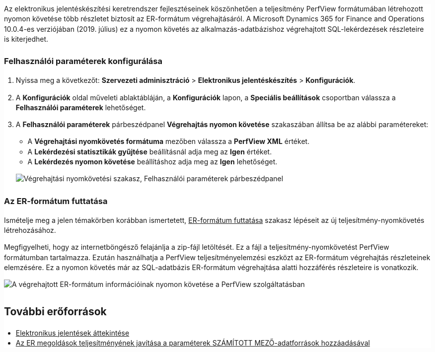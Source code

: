 Az elektronikus jelentéskészítési keretrendszer fejlesztéseinek köszönhetően a teljesítmény PerfView formátumában létrehozott nyomon követése több részletet biztosít az ER-formátum végrehajtásáról. A Microsoft Dynamics 365 for Finance and Operations 10.0.4-es verziójában (2019. július) ez a nyomon követés az alkalmazás-adatbázishoz végrehajtott SQL-lekérdezések részleteire is kiterjedhet.

### <a name="configure-user-parameters"></a>Felhasználói paraméterek konfigurálása

1. Nyissa meg a következőt: **Szervezeti adminisztráció** \> **Elektronikus jelentéskészítés** \> **Konfigurációk**.
2. A **Konfigurációk** oldal műveleti ablaktábláján, a **Konfigurációk** lapon, a **Speciális beállítások** csoportban válassza a **Felhasználói paraméterek** lehetőséget.
3. A **Felhasználói paraméterek** párbeszédpanel **Végrehajtás nyomon követése** szakaszában állítsa be az alábbi paramétereket:

    - A **Végrehajtási nyomkövetés formátuma** mezőben válassza a **PerfView XML** értéket.
    - A **Lekérdezési statisztikák gyűjtése** beállításnál adja meg az **Igen** értéket.
    - A **Lekérdezés nyomon követése** beállításhoz adja meg az **Igen** lehetőséget.

    ![Végrehajtási nyomkövetési szakasz, Felhasználói paraméterek párbeszédpanel](./media/GER-PerfTrace2-GER-UserParameters.PNG)

### <a name="run-the-er-format"></a>Az ER-formátum futtatása

Ismételje meg a jelen témakörben korábban ismertetett, [ER-formátum futtatása](#run-format) szakasz lépéseit az új teljesítmény-nyomkövetés létrehozásához.

Megfigyelheti, hogy az internetböngésző felajánlja a zip-fájl letöltését. Ez a fájl a teljesítmény-nyomkövetést PerfView formátumban tartalmazza. Ezután használhatja a PerfView teljesítményelemzési eszközt az ER-formátum végrehajtás részleteinek elemzésére. Ez a nyomon követés már az SQL-adatbázis ER-formátum végrehajtása alatti hozzáférés részleteire is vonatkozik.

![A végrehajtott ER-formátum információinak nyomon követése a PerfView szolgáltatásban](./media/GER-PerfTrace2-PerfViewTrace2.PNG)

## <a name="additional-resources"></a>További erőforrások

- [Elektronikus jelentések áttekintése](general-electronic-reporting.md)
- [Az ER megoldások teljesítményének javítása a paraméterek SZÁMÍTOTT MEZŐ-adatforrások hozzáadásával](er-calculated-field-ds-performance.md)
